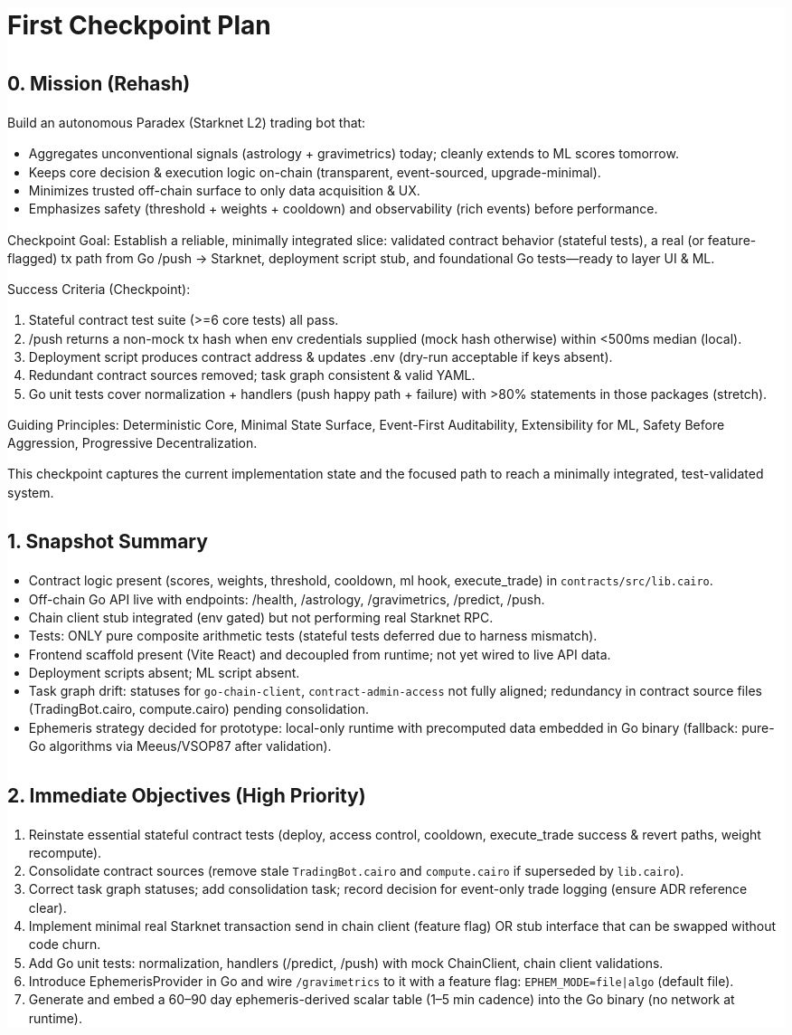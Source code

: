 # First Checkpoint Plan

## 0. Mission (Rehash)

Build an autonomous Paradex (Starknet L2) trading bot that:

- Aggregates unconventional signals (astrology + gravimetrics) today; cleanly extends to ML scores tomorrow.
- Keeps core decision & execution logic on-chain (transparent, event-sourced, upgrade-minimal).
- Minimizes trusted off-chain surface to only data acquisition & UX.
- Emphasizes safety (threshold + weights + cooldown) and observability (rich events) before performance.

Checkpoint Goal: Establish a reliable, minimally integrated slice: validated contract behavior (stateful tests), a real (or feature-flagged) tx path from Go /push -> Starknet, deployment script stub, and foundational Go tests—ready to layer UI & ML.

Success Criteria (Checkpoint):

1. Stateful contract test suite (>=6 core tests) all pass.
2. /push returns a non-mock tx hash when env credentials supplied (mock hash otherwise) within <500ms median (local).
3. Deployment script produces contract address & updates .env (dry-run acceptable if keys absent).
4. Redundant contract sources removed; task graph consistent & valid YAML.
5. Go unit tests cover normalization + handlers (push happy path + failure) with >80% statements in those packages (stretch).

Guiding Principles: Deterministic Core, Minimal State Surface, Event-First Auditability, Extensibility for ML, Safety Before Aggression, Progressive Decentralization.

This checkpoint captures the current implementation state and the focused path to reach a minimally integrated, test-validated system.

## 1. Snapshot Summary

- Contract logic present (scores, weights, threshold, cooldown, ml hook, execute_trade) in `contracts/src/lib.cairo`.
- Off-chain Go API live with endpoints: /health, /astrology, /gravimetrics, /predict, /push.
- Chain client stub integrated (env gated) but not performing real Starknet RPC.
- Tests: ONLY pure composite arithmetic tests (stateful tests deferred due to harness mismatch).
- Frontend scaffold present (Vite React) and decoupled from runtime; not yet wired to live API data.
- Deployment scripts absent; ML script absent.
- Task graph drift: statuses for `go-chain-client`, `contract-admin-access` not fully aligned; redundancy in contract source files (TradingBot.cairo, compute.cairo) pending consolidation.
- Ephemeris strategy decided for prototype: local-only runtime with precomputed data embedded in Go binary (fallback: pure-Go algorithms via Meeus/VSOP87 after validation).

## 2. Immediate Objectives (High Priority)

1. Reinstate essential stateful contract tests (deploy, access control, cooldown, execute_trade success & revert paths, weight recompute).
2. Consolidate contract sources (remove stale `TradingBot.cairo` and `compute.cairo` if superseded by `lib.cairo`).
3. Correct task graph statuses; add consolidation task; record decision for event-only trade logging (ensure ADR reference clear).
4. Implement minimal real Starknet transaction send in chain client (feature flag) OR stub interface that can be swapped without code churn.
5. Add Go unit tests: normalization, handlers (/predict, /push) with mock ChainClient, chain client validations.
6. Introduce EphemerisProvider in Go and wire `/gravimetrics` to it with a feature flag: `EPHEM_MODE=file|algo` (default file).
7. Generate and embed a 60–90 day ephemeris-derived scalar table (1–5 min cadence) into the Go binary (no network at runtime).